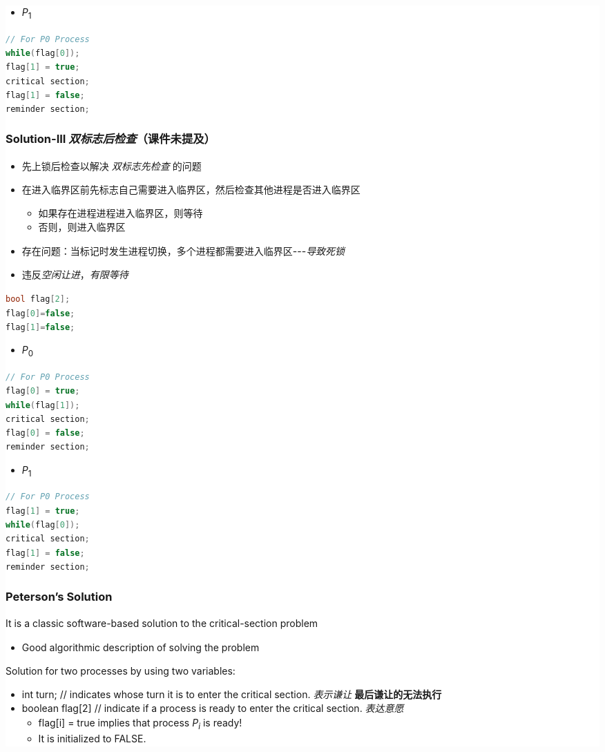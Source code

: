 - $P_1$

```cpp
// For P0 Process
while(flag[0]);
flag[1] = true;
critical section;
flag[1] = false;
reminder section;
```

### Solution-III *双标志后检查*（课件未提及）

- 先上锁后检查以解决 *双标志先检查* 的问题

- 在进入临界区前先标志自己需要进入临界区，然后检查其他进程是否进入临界区 
	- 如果存在进程进程进入临界区，则等待
	- 否则，则进入临界区
- 存在问题：当标记时发生进程切换，多个进程都需要进入临界区---*导致死锁*
- 违反*空闲让进*，*有限等待*

```cpp
bool flag[2];
flag[0]=false;
flag[1]=false;
```

- $P_0$

```cpp
// For P0 Process
flag[0] = true;
while(flag[1]);
critical section;
flag[0] = false;
reminder section;
```

- $P_1$

```cpp
// For P0 Process
flag[1] = true;
while(flag[0]);
critical section;
flag[1] = false;
reminder section;
```

### Peterson’s Solution

It is a classic software-based solution to the critical-section problem

- Good algorithmic description of solving the problem 

Solution for two processes by using two variables:
-  int turn; // indicates whose turn it is to enter the critical section.  *表示谦让*  **最后谦让的无法执行**
-  boolean flag[2] // indicate if a process is ready to enter the critical section. *表达意愿*
	- flag[i] = true implies that process $P_i$ is ready! 
	- It is initialized to FALSE.
